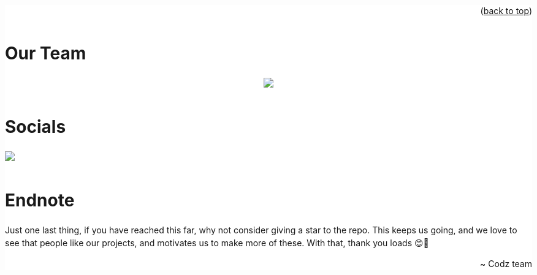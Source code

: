 </div>





<p align="right">(<a href="#top">back to top</a>)</p>

# Our Team

<div align="center">
<img src="https://user-images.githubusercontent.com/72182438/224510525-1e790657-376e-4d69-bf79-79e80232439f.png" width="95%"/>
</div>

# Socials

<div >
<a href="https://twitter.com/Codz_AI" target="_blank">
<img src="https://user-images.githubusercontent.com/72182438/224572828-a6b2a208-4922-46d4-a149-f5f431b30b25.svg" width="8%"/>
</a>
</div>


# Endnote

Just one last thing, if you have reached this far, why not consider giving a star to the repo. This keeps us going, and we love to see that people like our projects, and motivates us to make more of these. With that, thank you loads 😊🥰

<p align="right">~ Codz team</p>